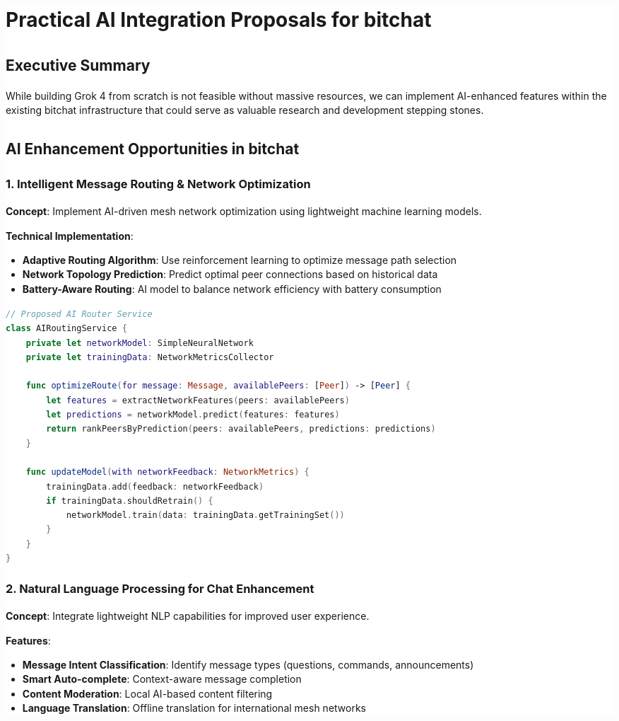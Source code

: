 # Practical AI Integration Proposals for bitchat

## Executive Summary

While building Grok 4 from scratch is not feasible without massive resources, we can implement AI-enhanced features within the existing bitchat infrastructure that could serve as valuable research and development stepping stones.

## AI Enhancement Opportunities in bitchat

### 1. Intelligent Message Routing & Network Optimization

**Concept**: Implement AI-driven mesh network optimization using lightweight machine learning models.

**Technical Implementation**:
- **Adaptive Routing Algorithm**: Use reinforcement learning to optimize message path selection
- **Network Topology Prediction**: Predict optimal peer connections based on historical data
- **Battery-Aware Routing**: AI model to balance network efficiency with battery consumption

```swift
// Proposed AI Router Service
class AIRoutingService {
    private let networkModel: SimpleNeuralNetwork
    private let trainingData: NetworkMetricsCollector
    
    func optimizeRoute(for message: Message, availablePeers: [Peer]) -> [Peer] {
        let features = extractNetworkFeatures(peers: availablePeers)
        let predictions = networkModel.predict(features: features)
        return rankPeersByPrediction(peers: availablePeers, predictions: predictions)
    }
    
    func updateModel(with networkFeedback: NetworkMetrics) {
        trainingData.add(feedback: networkFeedback)
        if trainingData.shouldRetrain() {
            networkModel.train(data: trainingData.getTrainingSet())
        }
    }
}
```

### 2. Natural Language Processing for Chat Enhancement

**Concept**: Integrate lightweight NLP capabilities for improved user experience.

**Features**:
- **Message Intent Classification**: Identify message types (questions, commands, announcements)
- **Smart Auto-complete**: Context-aware message completion
- **Content Moderation**: Local AI-based content filtering
- **Language Translation**: Offline translation for international mesh networks
